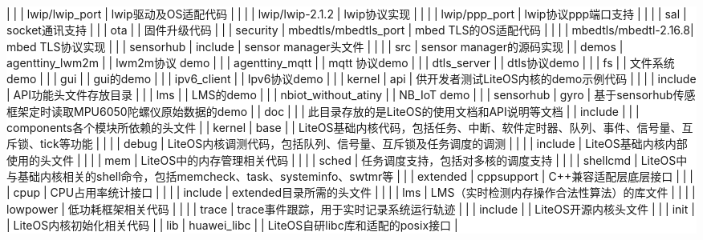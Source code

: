 |            |                          | lwip/lwip_port       | lwip驱动及OS适配代码                                         |
|            |                          | lwip/lwip-2.1.2      | lwip协议实现                                                 |
|            |                          | lwip/ppp_port        | lwip协议ppp端口支持                                          |
|            |                          | sal                  | socket通讯支持                                               |
|            | ota                      |                      | 固件升级代码                                                 |
|            | security                 | mbedtls/mbedtls_port | mbed TLS的OS适配代码                                         |
|            |                          | mbedtls/mbedtl-2.16.8| mbed TLS协议实现                                             |
|            | sensorhub                | include              | sensor manager头文件                                         |
|            |                          | src                  | sensor manager的源码实现                                     |
| demos      | agenttiny_lwm2m          |                      | lwm2m协议 demo                                               |
|            | agenttiny_mqtt           |                      | mqtt 协议demo                                                |
|            | dtls_server              |                      | dtls协议demo                                                 |
|            | fs                       |                      | 文件系统demo                                                 |
|            | gui                      |                      | gui的demo                                                    |
|            | ipv6_client              |                      | Ipv6协议demo                                                 |
|            | kernel                   | api                  | 供开发者测试LiteOS内核的demo示例代码                         |
|            |                          | include              | API功能头文件存放目录                                        |
|            | lms                      |                      | LMS的demo                                                    |
|            | nbiot_without_atiny      |                      | NB_IoT demo                                                  |
|            | sensorhub                | gyro                 | 基于sensorhub传感框架定时读取MPU6050陀螺仪原始数据的demo     |
| doc        |                          |                      | 此目录存放的是LiteOS的使用文档和API说明等文档                |
| include    |                          |                      | components各个模块所依赖的头文件                             |
| kernel     | base                     |                      | LiteOS基础内核代码，包括任务、中断、软件定时器、队列、事件、信号量、互斥锁、tick等功能 |
|            |                          | debug                | LiteOS内核调测代码，包括队列、信号量、互斥锁及任务调度的调测 |
|            |                          | include              | LiteOS基础内核内部使用的头文件                               |
|            |                          | mem                  | LiteOS中的内存管理相关代码                                   |
|            |                          | sched                | 任务调度支持，包括对多核的调度支持                           |
|            |                          | shellcmd             | LiteOS中与基础内核相关的shell命令，包括memcheck、task、systeminfo、swtmr等 |
|            | extended                 | cppsupport           | C++兼容适配层底层接口                                        |
|            |                          | cpup                 | CPU占用率统计接口                                            |
|            |                          | include              | extended目录所需的头文件                                     |
|            |                          | lms                  | LMS（实时检测内存操作合法性算法）的库文件                    |
|            |                          | lowpower             | 低功耗框架相关代码                                           |
|            |                          | trace                | trace事件跟踪，用于实时记录系统运行轨迹                      |
|            | include                  |                      | LiteOS开源内核头文件                                         |
|            | init                     |                      | LiteOS内核初始化相关代码                                     |
| lib        | huawei_libc              |                      | LiteOS自研libc库和适配的posix接口                            |